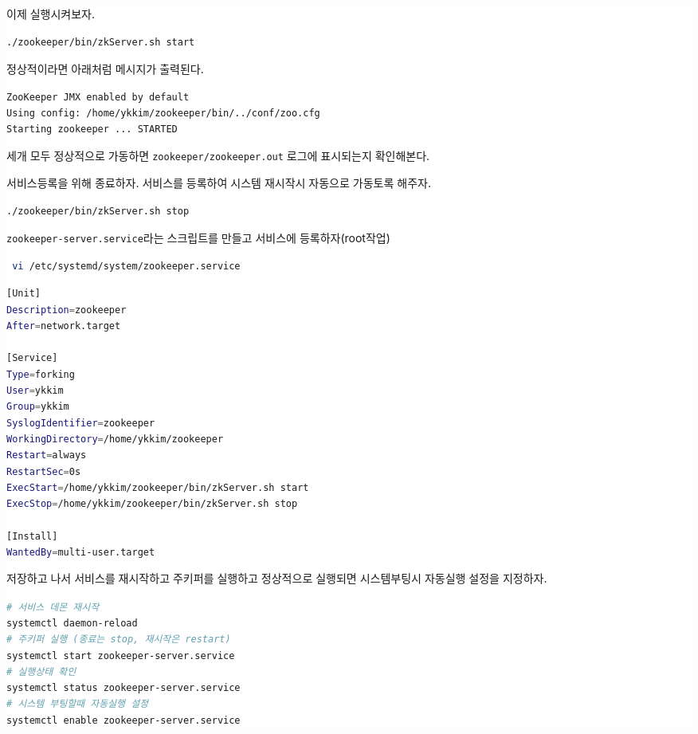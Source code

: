 이제 실행시켜보자.

```bash 
./zookeeper/bin/zkServer.sh start
```

정상적이라면 아래처럼 메시지가 출력된다.

 ```bash
ZooKeeper JMX enabled by default
Using config: /home/ykkim/zookeeper/bin/../conf/zoo.cfg
Starting zookeeper ... STARTED
 ```

세개 모두 정상적으로 가동하면 `zookeeper/zookeeper.out` 로그에  표시되는지 확인해본다. 

서비스등록을 위해 종료하자. 서비스를 등록하여 시스템 재시작시 자동으로 가동토록 해주자. 

```bash 
./zookeeper/bin/zkServer.sh stop
```

 `zookeeper-server.service`라는 스크립트를 만들고 서비스에 등록하자(root작업)

```bash 
 vi /etc/systemd/system/zookeeper.service
```

```bash 
[Unit]
Description=zookeeper
After=network.target

[Service]
Type=forking
User=ykkim
Group=ykkim
SyslogIdentifier=zookeeper
WorkingDirectory=/home/ykkim/zookeeper
Restart=always
RestartSec=0s
ExecStart=/home/ykkim/zookeeper/bin/zkServer.sh start
ExecStop=/home/ykkim/zookeeper/bin/zkServer.sh stop

[Install]
WantedBy=multi-user.target
```

저장하고 나서 서비스를 재시작하고 주키퍼를 실행하고 정상적으로 실행되면 시스템부팅시 자동실행 설정을 지정하자.

```bash 
# 서비스 데몬 재시작
systemctl daemon-reload
# 주키퍼 실행 (종료는 stop, 재시작은 restart)
systemctl start zookeeper-server.service 
# 실행상태 확인
systemctl status zookeeper-server.service
# 시스템 부팅할때 자동실행 설정
systemctl enable zookeeper-server.service
```

